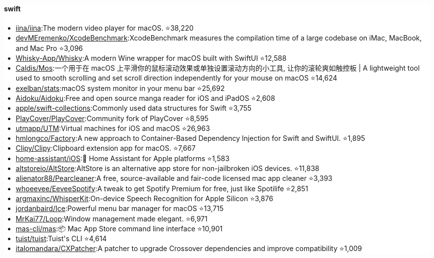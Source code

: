 #### swift
* [iina/iina](https://github.com/iina/iina):The modern video player for macOS. ⭐38,220
* [devMEremenko/XcodeBenchmark](https://github.com/devMEremenko/XcodeBenchmark):XcodeBenchmark measures the compilation time of a large codebase on iMac, MacBook, and Mac Pro ⭐3,096
* [Whisky-App/Whisky](https://github.com/Whisky-App/Whisky):A modern Wine wrapper for macOS built with SwiftUI ⭐12,588
* [Caldis/Mos](https://github.com/Caldis/Mos):一个用于在 macOS 上平滑你的鼠标滚动效果或单独设置滚动方向的小工具, 让你的滚轮爽如触控板 | A lightweight tool used to smooth scrolling and set scroll direction independently for your mouse on macOS ⭐14,624
* [exelban/stats](https://github.com/exelban/stats):macOS system monitor in your menu bar ⭐25,692
* [Aidoku/Aidoku](https://github.com/Aidoku/Aidoku):Free and open source manga reader for iOS and iPadOS ⭐2,608
* [apple/swift-collections](https://github.com/apple/swift-collections):Commonly used data structures for Swift ⭐3,755
* [PlayCover/PlayCover](https://github.com/PlayCover/PlayCover):Community fork of PlayCover ⭐8,595
* [utmapp/UTM](https://github.com/utmapp/UTM):Virtual machines for iOS and macOS ⭐26,963
* [hmlongco/Factory](https://github.com/hmlongco/Factory):A new approach to Container-Based Dependency Injection for Swift and SwiftUI. ⭐1,895
* [Clipy/Clipy](https://github.com/Clipy/Clipy):Clipboard extension app for macOS. ⭐7,667
* [home-assistant/iOS](https://github.com/home-assistant/iOS):📱 Home Assistant for Apple platforms ⭐1,583
* [altstoreio/AltStore](https://github.com/altstoreio/AltStore):AltStore is an alternative app store for non-jailbroken iOS devices. ⭐11,838
* [alienator88/Pearcleaner](https://github.com/alienator88/Pearcleaner):A free, source-available and fair-code licensed mac app cleaner ⭐3,393
* [whoeevee/EeveeSpotify](https://github.com/whoeevee/EeveeSpotify):A tweak to get Spotify Premium for free, just like Spotilife ⭐2,851
* [argmaxinc/WhisperKit](https://github.com/argmaxinc/WhisperKit):On-device Speech Recognition for Apple Silicon ⭐3,876
* [jordanbaird/Ice](https://github.com/jordanbaird/Ice):Powerful menu bar manager for macOS ⭐13,715
* [MrKai77/Loop](https://github.com/MrKai77/Loop):Window management made elegant. ⭐6,971
* [mas-cli/mas](https://github.com/mas-cli/mas):📦 Mac App Store command line interface ⭐10,901
* [tuist/tuist](https://github.com/tuist/tuist):Tuist's CLI ⭐4,614
* [italomandara/CXPatcher](https://github.com/italomandara/CXPatcher):A patcher to upgrade Crossover dependencies and improve compatibility ⭐1,009
